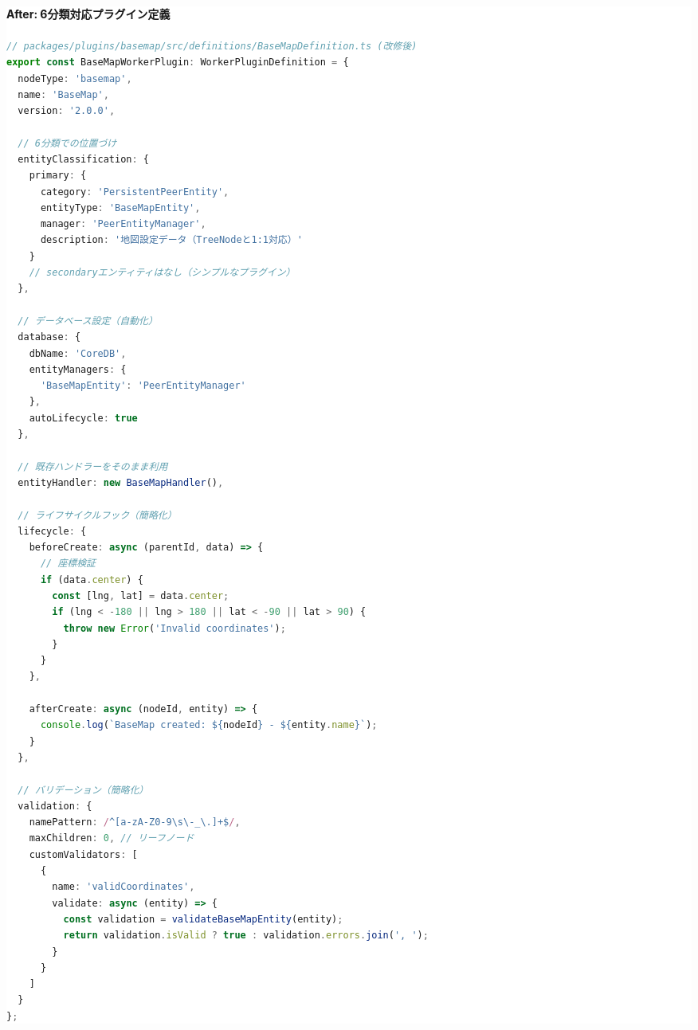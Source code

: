 #### After: 6分類対応プラグイン定義
```typescript
// packages/plugins/basemap/src/definitions/BaseMapDefinition.ts (改修後)
export const BaseMapWorkerPlugin: WorkerPluginDefinition = {
  nodeType: 'basemap',
  name: 'BaseMap',
  version: '2.0.0',
  
  // 6分類での位置づけ
  entityClassification: {
    primary: {
      category: 'PersistentPeerEntity',
      entityType: 'BaseMapEntity',
      manager: 'PeerEntityManager',
      description: '地図設定データ（TreeNodeと1:1対応）'
    }
    // secondaryエンティティはなし（シンプルなプラグイン）
  },
  
  // データベース設定（自動化）
  database: {
    dbName: 'CoreDB',
    entityManagers: {
      'BaseMapEntity': 'PeerEntityManager'
    },
    autoLifecycle: true
  },
  
  // 既存ハンドラーをそのまま利用
  entityHandler: new BaseMapHandler(),
  
  // ライフサイクルフック（簡略化）
  lifecycle: {
    beforeCreate: async (parentId, data) => {
      // 座標検証
      if (data.center) {
        const [lng, lat] = data.center;
        if (lng < -180 || lng > 180 || lat < -90 || lat > 90) {
          throw new Error('Invalid coordinates');
        }
      }
    },
    
    afterCreate: async (nodeId, entity) => {
      console.log(`BaseMap created: ${nodeId} - ${entity.name}`);
    }
  },
  
  // バリデーション（簡略化）
  validation: {
    namePattern: /^[a-zA-Z0-9\s\-_\.]+$/,
    maxChildren: 0, // リーフノード
    customValidators: [
      {
        name: 'validCoordinates',
        validate: async (entity) => {
          const validation = validateBaseMapEntity(entity);
          return validation.isValid ? true : validation.errors.join(', ');
        }
      }
    ]
  }
};
```